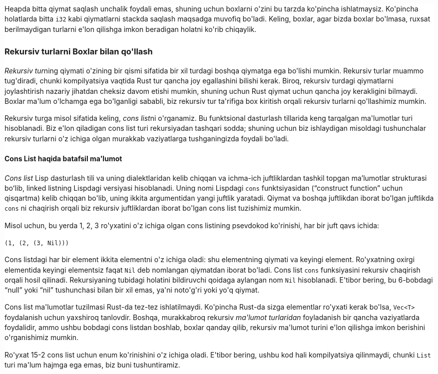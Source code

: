 Heapda bitta qiymat saqlash unchalik foydali emas, shuning uchun boxlarni o'zini
bu tarzda ko'pincha ishlatmaysiz. Ko'pincha holatlarda bitta `i32` kabi
qiymatlarni stackda saqlash maqsadga muvofiq bo'ladi. Keling, boxlar, agar bizda
boxlar bo'lmasa, ruxsat berilmaydigan turlarni e'lon qilishga imkon beradigan
holatni ko'rib chiqaylik.

### Rekursiv turlarni Boxlar bilan qo'llash

*Rekursiv tur*ning qiymati o'zining bir qismi sifatida bir xil turdagi boshqa
qiymatga ega bo'lishi mumkin. Rekursiv turlar muammo tug'diradi, chunki
kompilyatsiya vaqtida Rust tur qancha joy egallashini bilishi kerak. Biroq,
rekursiv turdagi qiymatlarni joylashtirish nazariy jihatdan cheksiz davom etishi
mumkin, shuning uchun Rust qiymat uchun qancha joy kerakligini bilmaydi. Boxlar
ma'lum o'lchamga ega bo'lganligi sababli, biz rekursiv tur ta'rifiga box
kiritish orqali rekursiv turlarni qo'llashimiz mumkin.

Rekursiv turga misol sifatida keling, *cons list*ni o'rganamiz. Bu funktsional
dasturlash tillarida keng tarqalgan ma'lumotlar turi hisoblanadi. Biz e'lon
qiladigan cons list turi rekursiyadan tashqari sodda; shuning uchun biz
ishlaydigan misoldagi tushunchalar rekursiv turlarni o'z ichiga olgan murakkab
vaziyatlarga tushganingizda foydali bo'ladi.

#### Cons List haqida batafsil ma'lumot

*Cons list* Lisp dasturlash tili va uning dialektlaridan kelib chiqqan va
ichma-ich juftliklardan tashkil topgan maʼlumotlar strukturasi boʻlib, linked
listning Lispdagi versiyasi hisoblanadi. Uning nomi Lispdagi `cons`
funktsiyasidan (“construct function” uchun qisqartma) kelib chiqqan bo'lib,
uning ikkita argumentidan yangi juftlik yaratadi. Qiymat va boshqa juftlikdan
iborat bo'lgan juftlikda `cons` ni chaqirish orqali biz rekursiv juftliklardan
iborat bo'lgan cons list tuzishimiz mumkin.

Misol uchun, bu yerda 1, 2, 3 ro'yxatini o'z ichiga olgan cons listining
psevdokod ko'rinishi, har bir juft qavs ichida:

```text
(1, (2, (3, Nil)))
```

Cons listdagi har bir element ikkita elementni o'z ichiga oladi: shu elementning
qiymati va keyingi element. Ro'yxatning oxirgi elementida keyingi elementsiz
faqat `Nil` deb nomlangan qiymatdan iborat bo'ladi. Cons list `cons`
funksiyasini rekursiv chaqirish orqali hosil qilinadi. Rekursiyaning tubidagi
holatini bildiruvchi qoidaga aylangan nom `Nil` hisoblanadi. E'tibor bering, bu
6-bobdagi “null” yoki “nil” tushunchasi bilan bir xil emas, ya'ni noto'g'ri yoki
yo'q qiymat.

Cons list ma'lumotlar tuzilmasi Rust-da tez-tez ishlatilmaydi. Ko'pincha Rust-da
sizga elementlar ro'yxati kerak bo'lsa, `Vec<T>` foydalanish uchun yaxshiroq
tanlovdir. Boshqa, murakkabroq rekursiv *ma'lumot turlaridan* foyladanish bir
qancha vaziyatlarda foydalidir, ammo ushbu bobdagi cons listdan boshlab, boxlar
qanday qilib, rekursiv ma'lumot turini e'lon qilishga imkon berishini
o'rganishimiz mumkin.

Ro'yxat 15-2 cons list uchun enum ko'rinishini o'z ichiga oladi. E'tibor bering,
ushbu kod hali kompilyatsiya qilinmaydi, chunki `List` turi ma'lum hajmga ega
emas, biz buni tushuntiramiz.
